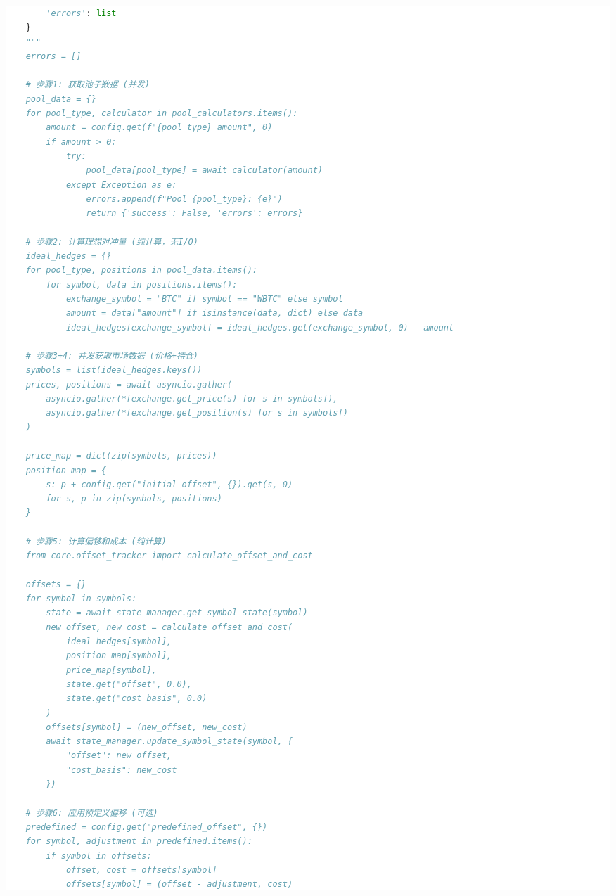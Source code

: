 ```python
        'errors': list
    }
    """
    errors = []

    # 步骤1: 获取池子数据 (并发)
    pool_data = {}
    for pool_type, calculator in pool_calculators.items():
        amount = config.get(f"{pool_type}_amount", 0)
        if amount > 0:
            try:
                pool_data[pool_type] = await calculator(amount)
            except Exception as e:
                errors.append(f"Pool {pool_type}: {e}")
                return {'success': False, 'errors': errors}

    # 步骤2: 计算理想对冲量 (纯计算，无I/O)
    ideal_hedges = {}
    for pool_type, positions in pool_data.items():
        for symbol, data in positions.items():
            exchange_symbol = "BTC" if symbol == "WBTC" else symbol
            amount = data["amount"] if isinstance(data, dict) else data
            ideal_hedges[exchange_symbol] = ideal_hedges.get(exchange_symbol, 0) - amount

    # 步骤3+4: 并发获取市场数据 (价格+持仓)
    symbols = list(ideal_hedges.keys())
    prices, positions = await asyncio.gather(
        asyncio.gather(*[exchange.get_price(s) for s in symbols]),
        asyncio.gather(*[exchange.get_position(s) for s in symbols])
    )

    price_map = dict(zip(symbols, prices))
    position_map = {
        s: p + config.get("initial_offset", {}).get(s, 0)
        for s, p in zip(symbols, positions)
    }

    # 步骤5: 计算偏移和成本 (纯计算)
    from core.offset_tracker import calculate_offset_and_cost

    offsets = {}
    for symbol in symbols:
        state = await state_manager.get_symbol_state(symbol)
        new_offset, new_cost = calculate_offset_and_cost(
            ideal_hedges[symbol],
            position_map[symbol],
            price_map[symbol],
            state.get("offset", 0.0),
            state.get("cost_basis", 0.0)
        )
        offsets[symbol] = (new_offset, new_cost)
        await state_manager.update_symbol_state(symbol, {
            "offset": new_offset,
            "cost_basis": new_cost
        })

    # 步骤6: 应用预定义偏移 (可选)
    predefined = config.get("predefined_offset", {})
    for symbol, adjustment in predefined.items():
        if symbol in offsets:
            offset, cost = offsets[symbol]
            offsets[symbol] = (offset - adjustment, cost)

```